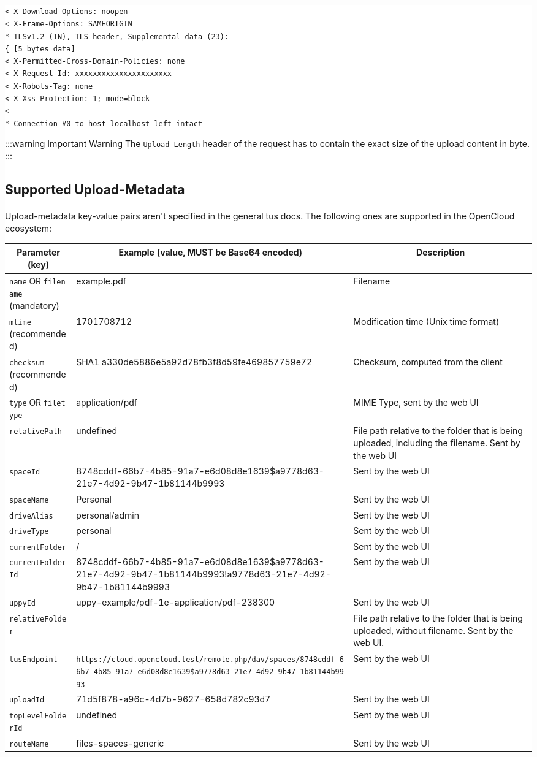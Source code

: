 ```shell
< X-Download-Options: noopen
< X-Frame-Options: SAMEORIGIN
* TLSv1.2 (IN), TLS header, Supplemental data (23):
{ [5 bytes data]
< X-Permitted-Cross-Domain-Policies: none
< X-Request-Id: xxxxxxxxxxxxxxxxxxxxxx
< X-Robots-Tag: none
< X-Xss-Protection: 1; mode=block
<
* Connection #0 to host localhost left intact
```
</TabItem>
</Tabs>

:::warning Important Warning
The `Upload-Length` header of the request has to contain the exact size of the upload content in byte.
:::

## Supported Upload-Metadata

Upload-metadata key-value pairs aren't specified in the general tus docs. The following ones are supported in the OpenCloud ecosystem:

| Parameter (key)                  | Example (value, MUST be Base64 encoded)                                                                                        | Description                                                                                         |
| -------------------------------- | ------------------------------------------------------------------------------------------------------------------------------ | --------------------------------------------------------------------------------------------------- |
| `name` OR `filename` (mandatory) | example.pdf                                                                                                                    | Filename                                                                                            |
| `mtime` (recommended)            | 1701708712                                                                                                                     | Modification time (Unix time format)                                                                |
| `checksum` (recommended)         | SHA1 a330de5886e5a92d78fb3f8d59fe469857759e72                                                                                  | Checksum, computed from the client                                                                  |
| `type` OR `filetype`             | application/pdf                                                                                                                | MIME Type, sent by the web UI                                                                       |
| `relativePath`                   | undefined                                                                                                                      | File path relative to the folder that is being uploaded, including the filename. Sent by the web UI |
| `spaceId`                        | 8748cddf-66b7-4b85-91a7-e6d08d8e1639$a9778d63-21e7-4d92-9b47-1b81144b9993                                                      | Sent by the web UI                                                                                  |
| `spaceName`                      | Personal                                                                                                                       | Sent by the web UI                                                                                  |
| `driveAlias`                     | personal/admin                                                                                                                 | Sent by the web UI                                                                                  |
| `driveType`                      | personal                                                                                                                       | Sent by the web UI                                                                                  |
| `currentFolder`                  | /                                                                                                                              | Sent by the web UI                                                                                  |
| `currentFolderId`                | 8748cddf-66b7-4b85-91a7-e6d08d8e1639$a9778d63-21e7-4d92-9b47-1b81144b9993!a9778d63-21e7-4d92-9b47-1b81144b9993                 | Sent by the web UI                                                                                  |
| `uppyId`                         | uppy-example/pdf-1e-application/pdf-238300                                                                                     | Sent by the web UI                                                                                  |
| `relativeFolder`                 |                                                                                                                                | File path relative to the folder that is being uploaded, without filename. Sent by the web UI.      |
| `tusEndpoint`                    | `https://cloud.opencloud.test/remote.php/dav/spaces/8748cddf-66b7-4b85-91a7-e6d08d8e1639$a9778d63-21e7-4d92-9b47-1b81144b9993` | Sent by the web UI                                                                                  |
| `uploadId`                       | 71d5f878-a96c-4d7b-9627-658d782c93d7                                                                                           | Sent by the web UI                                                                                  |
| `topLevelFolderId`               | undefined                                                                                                                      | Sent by the web UI                                                                                  |
| `routeName`                      | files-spaces-generic                                                                                                           | Sent by the web UI                                                                                  |